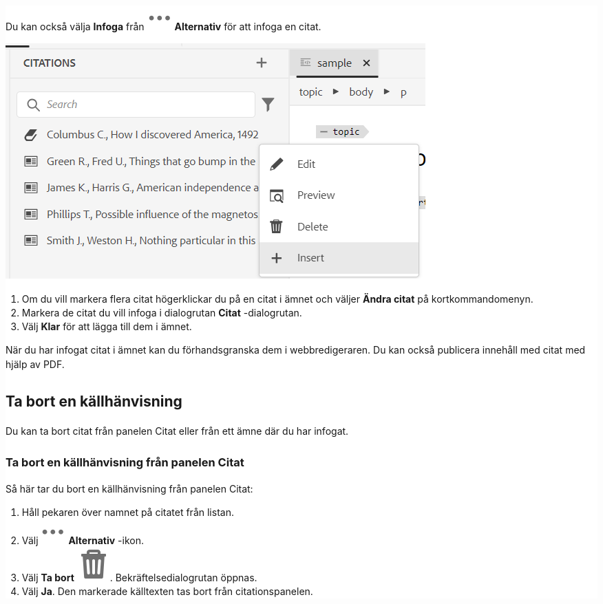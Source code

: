    Du kan också välja **Infoga** från  ![](images/options.svg) **Alternativ** för att infoga en citat.

   ![infoga citat](images/citation-panel-insert.png)
1. Om du vill markera flera citat högerklickar du på en citat i ämnet och väljer **Ändra citat** på kortkommandomenyn.
1. Markera de citat du vill infoga i dialogrutan **Citat** -dialogrutan.
1. Välj **Klar** för att lägga till dem i ämnet.

När du har infogat citat i ämnet kan du förhandsgranska dem i webbredigeraren. Du kan också publicera innehåll med citat med hjälp av PDF.



## Ta bort en källhänvisning

Du kan ta bort citat från panelen Citat eller från ett ämne där du har infogat.

### Ta bort en källhänvisning från panelen Citat

Så här tar du bort en källhänvisning från panelen Citat:

1. Håll pekaren över namnet på citatet från listan.
1. Välj ![](images/options.svg) **Alternativ** -ikon.
1. Välj   **Ta bort** ![](images/Delete_icon.svg).
Bekräftelsedialogrutan öppnas.
1. Välj **Ja**.
Den markerade källtexten tas bort från citationspanelen.
